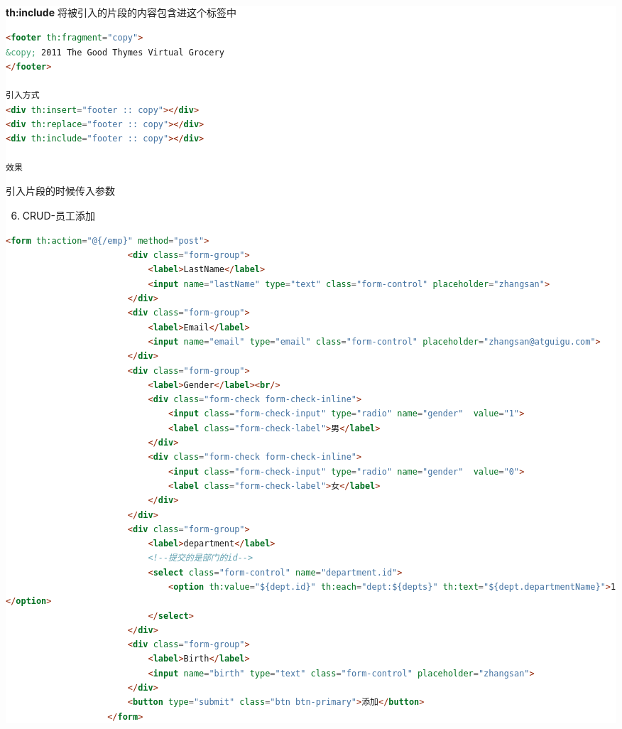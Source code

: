 **th:include**	将被引入的片段的内容包含进这个标签中

```html
<footer th:fragment="copy">
&copy; 2011 The Good Thymes Virtual Grocery
</footer>

引入方式
<div th:insert="footer :: copy"></div>
<div th:replace="footer :: copy"></div>
<div th:include="footer :: copy"></div>

效果

```

引入片段的时候传入参数

6. CRUD-员工添加

```html
<form th:action="@{/emp}" method="post">
						<div class="form-group">
							<label>LastName</label>
							<input name="lastName" type="text" class="form-control" placeholder="zhangsan">
						</div>
						<div class="form-group">
							<label>Email</label>
							<input name="email" type="email" class="form-control" placeholder="zhangsan@atguigu.com">
						</div>
						<div class="form-group">
							<label>Gender</label><br/>
							<div class="form-check form-check-inline">
								<input class="form-check-input" type="radio" name="gender"  value="1">
								<label class="form-check-label">男</label>
							</div>
							<div class="form-check form-check-inline">
								<input class="form-check-input" type="radio" name="gender"  value="0">
								<label class="form-check-label">女</label>
							</div>
						</div>
						<div class="form-group">
							<label>department</label>
							<!--提交的是部门的id-->
							<select class="form-control" name="department.id">
								<option th:value="${dept.id}" th:each="dept:${depts}" th:text="${dept.departmentName}">1</option>
							</select>
						</div>
						<div class="form-group">
							<label>Birth</label>
							<input name="birth" type="text" class="form-control" placeholder="zhangsan">
						</div>
						<button type="submit" class="btn btn-primary">添加</button>
					</form>
```
